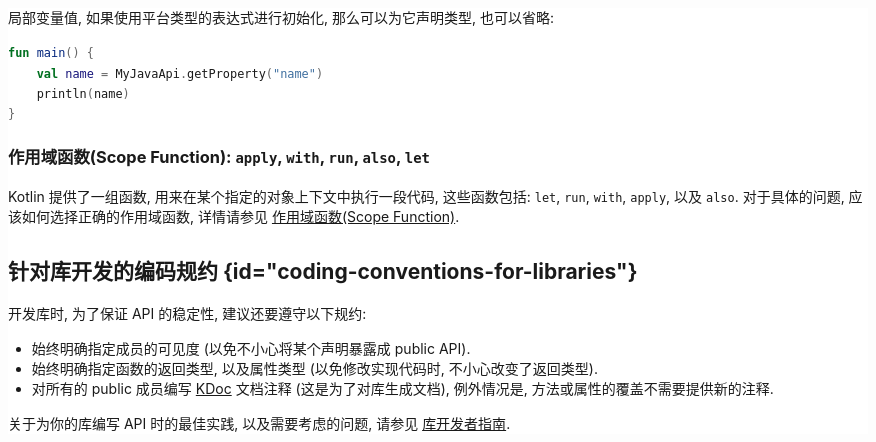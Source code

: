 局部变量值, 如果使用平台类型的表达式进行初始化, 那么可以为它声明类型, 也可以省略:

```kotlin
fun main() {
    val name = MyJavaApi.getProperty("name")
    println(name)
}
```

### 作用域函数(Scope Function): `apply`, `with`, `run`, `also`, `let`

Kotlin 提供了一组函数, 用来在某个指定的对象上下文中执行一段代码, 这些函数包括: `let`, `run`, `with`, `apply`, 以及 `also`.
对于具体的问题, 应该如何选择正确的作用域函数, 详情请参见 [作用域函数(Scope Function)](scope-functions.md).

## 针对库开发的编码规约 {id="coding-conventions-for-libraries"}

开发库时, 为了保证 API 的稳定性, 建议还要遵守以下规约:

 * 始终明确指定成员的可见度 (以免不小心将某个声明暴露成 public API).
 * 始终明确指定函数的返回类型, 以及属性类型 (以免修改实现代码时, 不小心改变了返回类型).
 * 对所有的 public 成员编写 [KDoc](kotlin-doc.md) 文档注释 (这是为了对库生成文档),
   例外情况是, 方法或属性的覆盖不需要提供新的注释.

关于为你的库编写 API 时的最佳实践, 以及需要考虑的问题, 请参见 [库开发者指南](api-guidelines-introduction.md).
